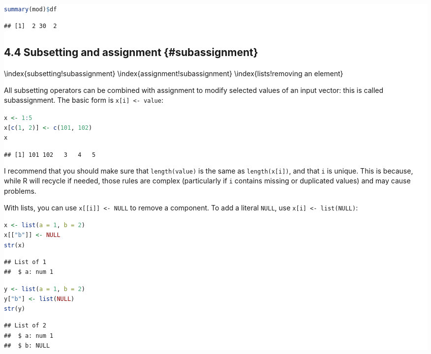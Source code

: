 ```r
summary(mod)$df
```

```
## [1]  2 30  2
```




## 4.4 Subsetting and assignment {#subassignment}
\index{subsetting!subassignment} 
\index{assignment!subassignment}
\index{lists!removing an element}

All subsetting operators can be combined with assignment to modify selected values of an input vector: this is called subassignment. The basic form is `x[i] <- value`:


```r
x <- 1:5
x[c(1, 2)] <- c(101, 102)
x
```

```
## [1] 101 102   3   4   5
```

I recommend that you should make sure that `length(value)` is the same as `length(x[i])`, and that `i` is unique. This is because, while R will recycle if needed, those rules are complex (particularly if `i` contains missing or duplicated values) and may cause problems.

With lists, you can use `x[[i]] <- NULL` to remove a component. To add a literal `NULL`, use `x[i] <- list(NULL)`: 


```r
x <- list(a = 1, b = 2)
x[["b"]] <- NULL
str(x)
```

```
## List of 1
##  $ a: num 1
```

```r
y <- list(a = 1, b = 2)
y["b"] <- list(NULL)
str(y)
```

```
## List of 2
##  $ a: num 1
##  $ b: NULL
```


[^python-dims]: If you're coming from Python this is likely to be confusing, as you'd probably expect `df[1:3, 1:2]` to select three columns and two rows. Generally, R "thinks" about dimensions in terms of rows and columns while Python does so in terms of columns and rows.
[^pull-indices]: These are "pull" indices, i.e., `order(x)[i]` is an index of where each `x[i]` is located. It is not an index of where `x[i]` should be sent.
